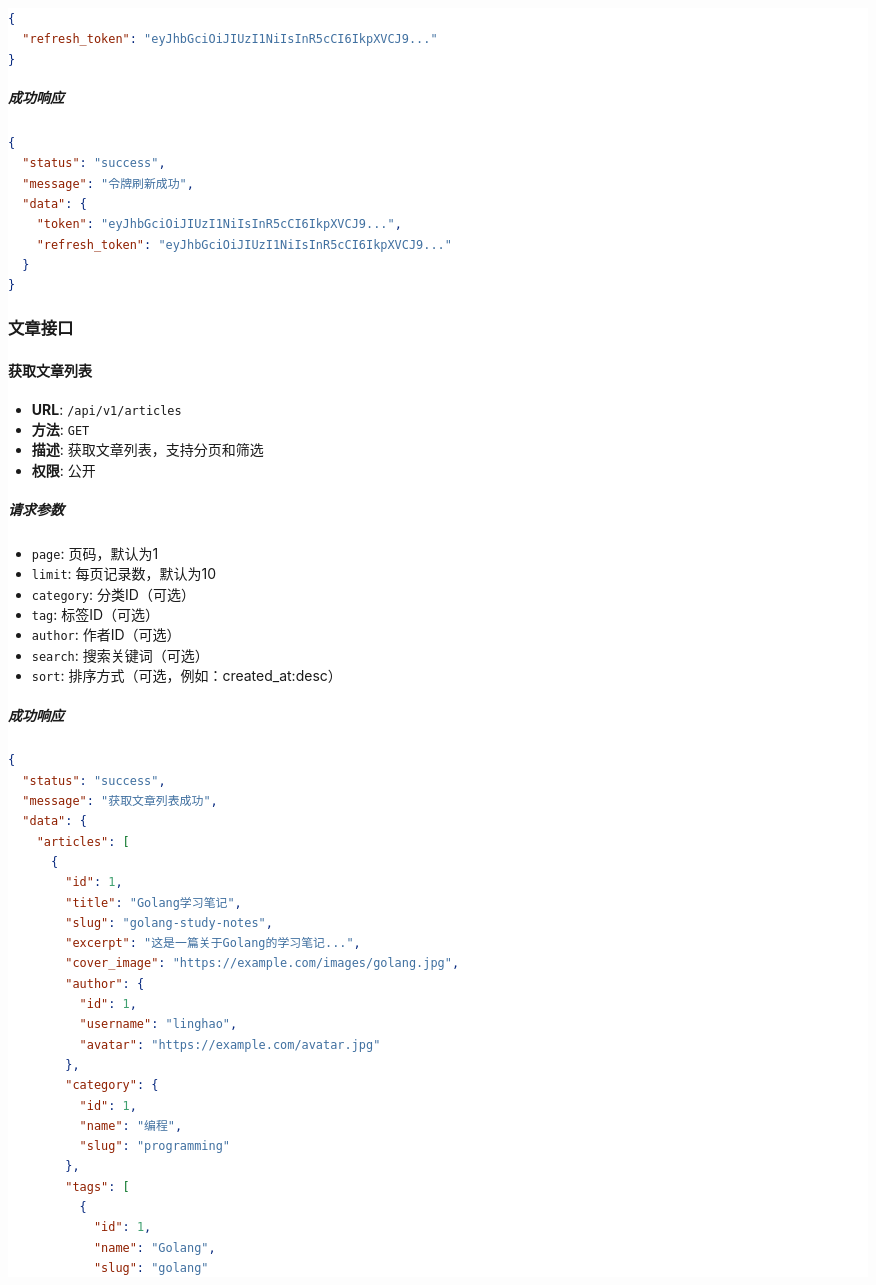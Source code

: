 ```json
{
  "refresh_token": "eyJhbGciOiJIUzI1NiIsInR5cCI6IkpXVCJ9..."
}
```

##### 成功响应

```json
{
  "status": "success",
  "message": "令牌刷新成功",
  "data": {
    "token": "eyJhbGciOiJIUzI1NiIsInR5cCI6IkpXVCJ9...",
    "refresh_token": "eyJhbGciOiJIUzI1NiIsInR5cCI6IkpXVCJ9..."
  }
}
```

### 文章接口

#### 获取文章列表

- **URL**: `/api/v1/articles`
- **方法**: `GET`
- **描述**: 获取文章列表，支持分页和筛选
- **权限**: 公开

##### 请求参数

- `page`: 页码，默认为1
- `limit`: 每页记录数，默认为10
- `category`: 分类ID（可选）
- `tag`: 标签ID（可选）
- `author`: 作者ID（可选）
- `search`: 搜索关键词（可选）
- `sort`: 排序方式（可选，例如：created_at:desc）

##### 成功响应

```json
{
  "status": "success",
  "message": "获取文章列表成功",
  "data": {
    "articles": [
      {
        "id": 1,
        "title": "Golang学习笔记",
        "slug": "golang-study-notes",
        "excerpt": "这是一篇关于Golang的学习笔记...",
        "cover_image": "https://example.com/images/golang.jpg",
        "author": {
          "id": 1,
          "username": "linghao",
          "avatar": "https://example.com/avatar.jpg"
        },
        "category": {
          "id": 1,
          "name": "编程",
          "slug": "programming"
        },
        "tags": [
          {
            "id": 1,
            "name": "Golang",
            "slug": "golang"
```
